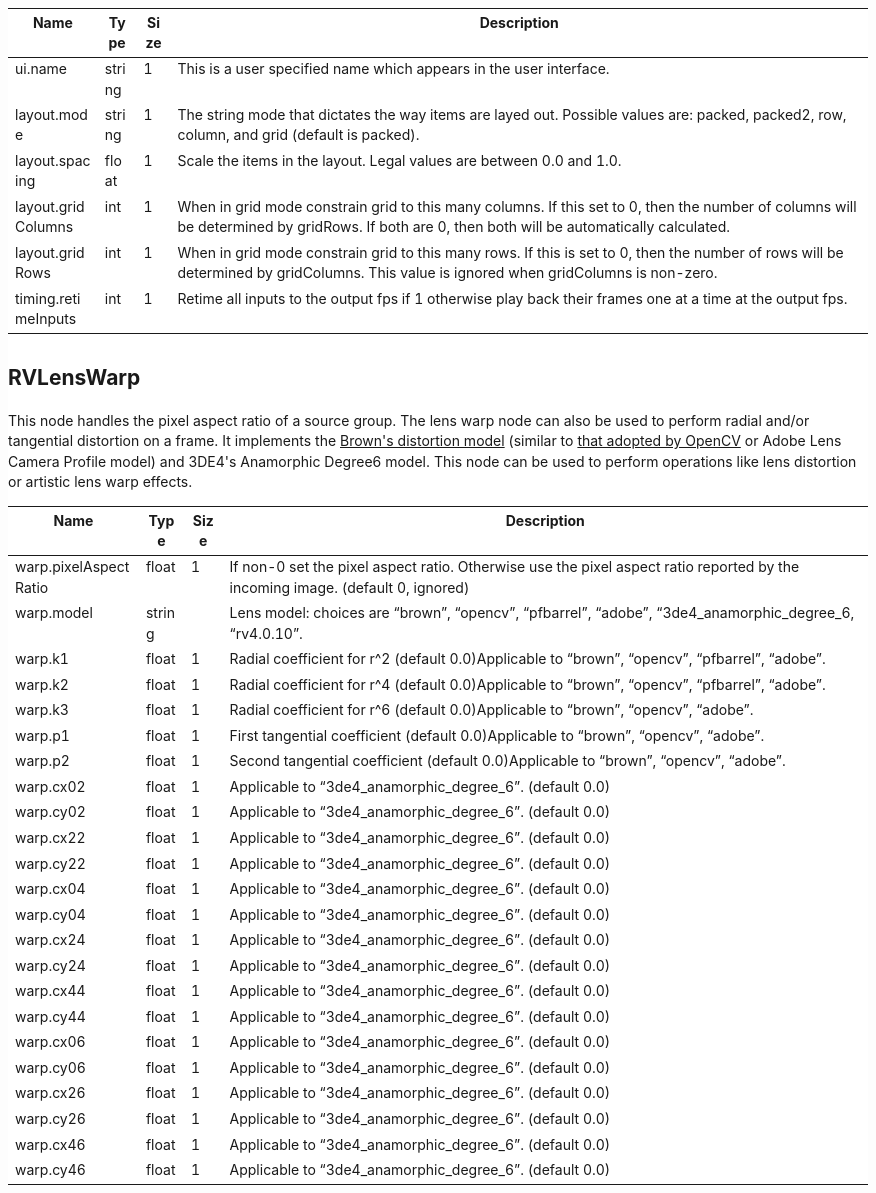 | Name | Type | Size | Description |
| --- | --- | --- | --- |
| ui.name | string | 1 | This is a user specified name which appears in the user interface. |
| layout.mode | string | 1 | The string mode that dictates the way items are layed out. Possible values are: packed, packed2, row, column, and grid (default is packed). |
| layout.spacing | float | 1 | Scale the items in the layout. Legal values are between 0.0 and 1.0. |
| layout.gridColumns | int | 1 | When in grid mode constrain grid to this many columns. If this set to 0, then the number of columns will be determined by gridRows. If both are 0, then both will be automatically calculated. |
| layout.gridRows | int | 1 | When in grid mode constrain grid to this many rows. If this is set to 0, then the number of rows will be determined by gridColumns. This value is ignored when gridColumns is non-zero. |
| timing.retimeInputs | int | 1 | Retime all inputs to the output fps if 1 otherwise play back their frames one at a time at the output fps. |

## RVLensWarp

This node handles the pixel aspect ratio of a source group. The lens warp node can also be used to perform radial and/or tangential distortion on a frame. It implements the [Brown's distortion model](http://en.wikipedia.org/wiki/Distortion_%28optics%29) (similar to [that adopted by OpenCV](http://opencv.willowgarage.com/documentation/camera_calibration_and_3d_reconstruction.html) or Adobe Lens Camera Profile model) and 3DE4's Anamorphic Degree6 model. This node can be used to perform operations like lens distortion or artistic lens warp effects.

| Name | Type | Size | Description |
| --- | --- | --- | --- |
| warp.pixelAspectRatio | float | 1 | If non-0 set the pixel aspect ratio. Otherwise use the pixel aspect ratio reported by the incoming image. (default 0, ignored) |
| warp.model | string |  | Lens model: choices are “brown”, “opencv”, “pfbarrel”, “adobe”, “3de4_anamorphic_degree_6, “rv4.0.10”. |
| warp.k1 | float | 1 | Radial coefficient for r^2 (default 0.0)Applicable to “brown”, “opencv”, “pfbarrel”, “adobe”. |
| warp.k2 | float | 1 | Radial coefficient for r^4 (default 0.0)Applicable to “brown”, “opencv”, “pfbarrel”, “adobe”. |
| warp.k3 | float | 1 | Radial coefficient for r^6 (default 0.0)Applicable to “brown”, “opencv”, “adobe”. |
| warp.p1 | float | 1 | First tangential coefficient (default 0.0)Applicable to “brown”, “opencv”, “adobe”. |
| warp.p2 | float | 1 | Second tangential coefficient (default 0.0)Applicable to “brown”, “opencv”, “adobe”. |
| warp.cx02 | float | 1 | Applicable to “3de4_anamorphic_degree_6”. (default 0.0) |
| warp.cy02 | float | 1 | Applicable to “3de4_anamorphic_degree_6”. (default 0.0) |
| warp.cx22 | float | 1 | Applicable to “3de4_anamorphic_degree_6”. (default 0.0) |
| warp.cy22 | float | 1 | Applicable to “3de4_anamorphic_degree_6”. (default 0.0) |
| warp.cx04 | float | 1 | Applicable to “3de4_anamorphic_degree_6”. (default 0.0) |
| warp.cy04 | float | 1 | Applicable to “3de4_anamorphic_degree_6”. (default 0.0) |
| warp.cx24 | float | 1 | Applicable to “3de4_anamorphic_degree_6”. (default 0.0) |
| warp.cy24 | float | 1 | Applicable to “3de4_anamorphic_degree_6”. (default 0.0) |
| warp.cx44 | float | 1 | Applicable to “3de4_anamorphic_degree_6”. (default 0.0) |
| warp.cy44 | float | 1 | Applicable to “3de4_anamorphic_degree_6”. (default 0.0) |
| warp.cx06 | float | 1 | Applicable to “3de4_anamorphic_degree_6”. (default 0.0) |
| warp.cy06 | float | 1 | Applicable to “3de4_anamorphic_degree_6”. (default 0.0) |
| warp.cx26 | float | 1 | Applicable to “3de4_anamorphic_degree_6”. (default 0.0) |
| warp.cy26 | float | 1 | Applicable to “3de4_anamorphic_degree_6”. (default 0.0) |
| warp.cx46 | float | 1 | Applicable to “3de4_anamorphic_degree_6”. (default 0.0) |
| warp.cy46 | float | 1 | Applicable to “3de4_anamorphic_degree_6”. (default 0.0) |